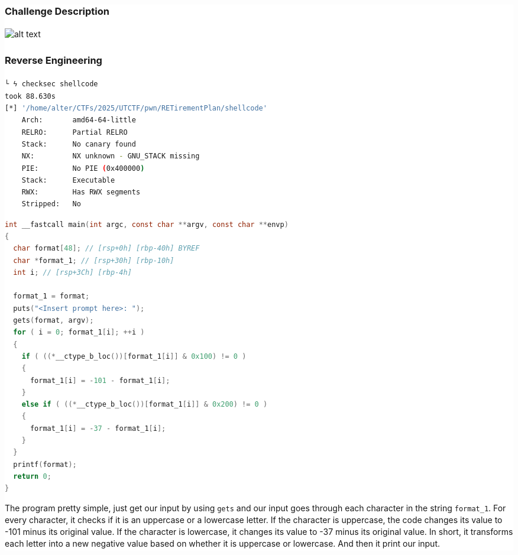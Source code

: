 ### Challenge Description

![alt text](/img/UTCTF/image-1.png)

### Reverse Engineering

```sh
└ ϟ checksec shellcode                                                                                                                                                                                                         took 88.630s
[*] '/home/alter/CTFs/2025/UTCTF/pwn/RETirementPlan/shellcode'
    Arch:       amd64-64-little
    RELRO:      Partial RELRO
    Stack:      No canary found
    NX:         NX unknown - GNU_STACK missing
    PIE:        No PIE (0x400000)
    Stack:      Executable
    RWX:        Has RWX segments
    Stripped:   No
```

```c
int __fastcall main(int argc, const char **argv, const char **envp)
{
  char format[48]; // [rsp+0h] [rbp-40h] BYREF
  char *format_1; // [rsp+30h] [rbp-10h]
  int i; // [rsp+3Ch] [rbp-4h]

  format_1 = format;
  puts("<Insert prompt here>: ");
  gets(format, argv);
  for ( i = 0; format_1[i]; ++i )
  {
    if ( ((*__ctype_b_loc())[format_1[i]] & 0x100) != 0 )
    {
      format_1[i] = -101 - format_1[i];
    }
    else if ( ((*__ctype_b_loc())[format_1[i]] & 0x200) != 0 )
    {
      format_1[i] = -37 - format_1[i];
    }
  }
  printf(format);
  return 0;
}
```

The program pretty simple, just get our input by using `gets` and our input goes through each character in the string `format_1`. For every character, it checks if it is an uppercase or a lowercase letter. If the character is uppercase, the code changes its value to -101 minus its original value. If the character is lowercase, it changes its value to -37 minus its original value. In short, it transforms each letter into a new negative value based on whether it is uppercase or lowercase. And then it print our input.
